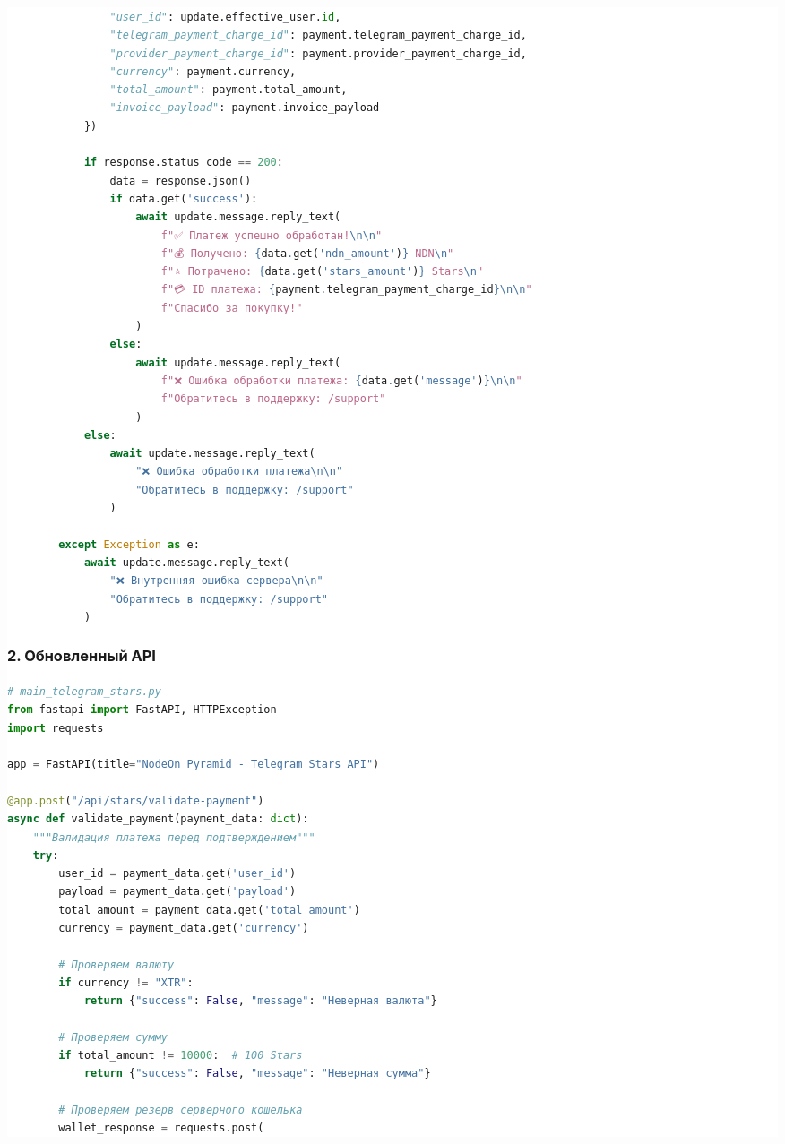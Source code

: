 ```python
                "user_id": update.effective_user.id,
                "telegram_payment_charge_id": payment.telegram_payment_charge_id,
                "provider_payment_charge_id": payment.provider_payment_charge_id,
                "currency": payment.currency,
                "total_amount": payment.total_amount,
                "invoice_payload": payment.invoice_payload
            })
            
            if response.status_code == 200:
                data = response.json()
                if data.get('success'):
                    await update.message.reply_text(
                        f"✅ Платеж успешно обработан!\n\n"
                        f"💰 Получено: {data.get('ndn_amount')} NDN\n"
                        f"⭐ Потрачено: {data.get('stars_amount')} Stars\n"
                        f"💳 ID платежа: {payment.telegram_payment_charge_id}\n\n"
                        f"Спасибо за покупку!"
                    )
                else:
                    await update.message.reply_text(
                        f"❌ Ошибка обработки платежа: {data.get('message')}\n\n"
                        f"Обратитесь в поддержку: /support"
                    )
            else:
                await update.message.reply_text(
                    "❌ Ошибка обработки платежа\n\n"
                    "Обратитесь в поддержку: /support"
                )
                
        except Exception as e:
            await update.message.reply_text(
                "❌ Внутренняя ошибка сервера\n\n"
                "Обратитесь в поддержку: /support"
            )
```

### **2. Обновленный API**
```python
# main_telegram_stars.py
from fastapi import FastAPI, HTTPException
import requests

app = FastAPI(title="NodeOn Pyramid - Telegram Stars API")

@app.post("/api/stars/validate-payment")
async def validate_payment(payment_data: dict):
    """Валидация платежа перед подтверждением"""
    try:
        user_id = payment_data.get('user_id')
        payload = payment_data.get('payload')
        total_amount = payment_data.get('total_amount')
        currency = payment_data.get('currency')
        
        # Проверяем валюту
        if currency != "XTR":
            return {"success": False, "message": "Неверная валюта"}
        
        # Проверяем сумму
        if total_amount != 10000:  # 100 Stars
            return {"success": False, "message": "Неверная сумма"}
        
        # Проверяем резерв серверного кошелька
        wallet_response = requests.post(
```